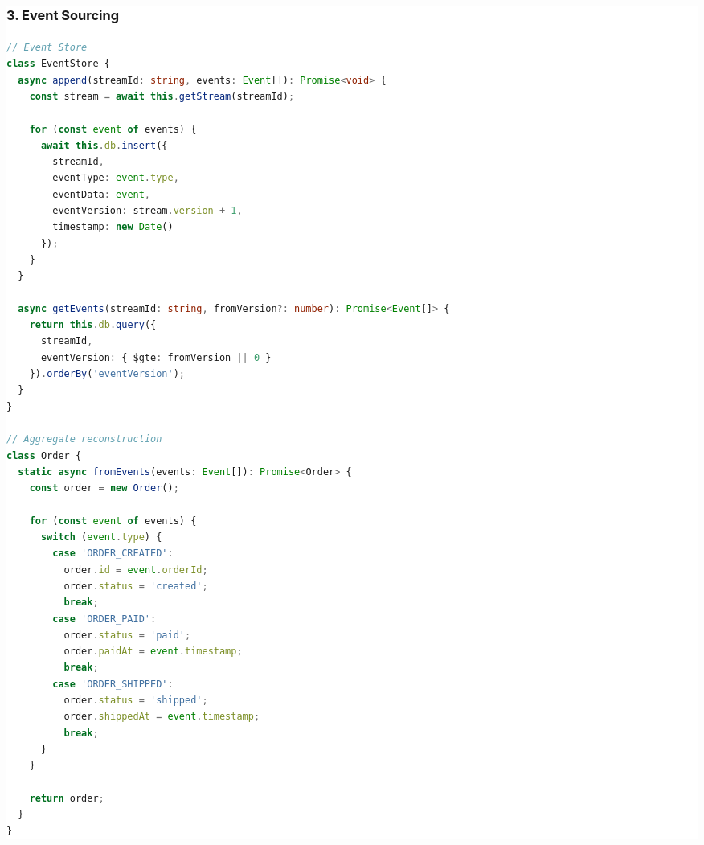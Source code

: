 ### 3. Event Sourcing
```typescript
// Event Store
class EventStore {
  async append(streamId: string, events: Event[]): Promise<void> {
    const stream = await this.getStream(streamId);
    
    for (const event of events) {
      await this.db.insert({
        streamId,
        eventType: event.type,
        eventData: event,
        eventVersion: stream.version + 1,
        timestamp: new Date()
      });
    }
  }

  async getEvents(streamId: string, fromVersion?: number): Promise<Event[]> {
    return this.db.query({
      streamId,
      eventVersion: { $gte: fromVersion || 0 }
    }).orderBy('eventVersion');
  }
}

// Aggregate reconstruction
class Order {
  static async fromEvents(events: Event[]): Promise<Order> {
    const order = new Order();
    
    for (const event of events) {
      switch (event.type) {
        case 'ORDER_CREATED':
          order.id = event.orderId;
          order.status = 'created';
          break;
        case 'ORDER_PAID':
          order.status = 'paid';
          order.paidAt = event.timestamp;
          break;
        case 'ORDER_SHIPPED':
          order.status = 'shipped';
          order.shippedAt = event.timestamp;
          break;
      }
    }
    
    return order;
  }
}
```
